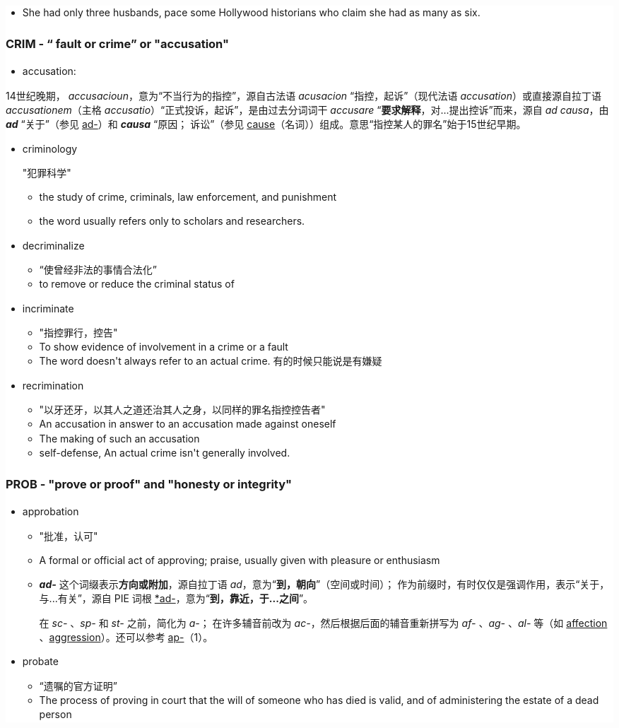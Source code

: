   + She had only three husbands, pace some Hollywood historians who claim she had as many as six.



### CRIM - “ fault or crime” or "accusation"

+ accusation:

14世纪晚期， *accusacioun*，意为“不当行为的指控”，源自古法语 *acusacion* “指控，起诉”（现代法语 *accusation*）或直接源自拉丁语 *accusationem*（主格 *accusatio*）“正式投诉，起诉”，是由过去分词词干 *accusare* “**要求解释**，对...提出控诉”而来，源自 *ad causa*，由 ***ad*** “关于”（参见 [ad-](https://www.etymonline.com/cn/word/ad-)）和 ***causa*** “原因； 诉讼”（参见 [cause](https://www.etymonline.com/cn/word/cause)（名词））组成。意思“指控某人的罪名”始于15世纪早期。



+ criminology

  "犯罪科学"

  + the study of crime, criminals, law enforcement, and punishment

  + the word usually refers only to scholars and researchers.



+ decriminalize
  + “使曾经非法的事情合法化”
  + to remove or reduce the criminal status of



+ incriminate
  + "指控罪行，控告"
  + To show evidence of involvement in a crime or a fault
  + The word doesn't always refer to an actual crime. 有的时候只能说是有嫌疑



+ recrimination
  + "以牙还牙，以其人之道还治其人之身，以同样的罪名指控控告者"
  + An accusation in answer to an accusation made against oneself
  + The making of such an accusation
  + self-defense, An actual crime isn't generally involved.



### PROB - "prove or proof" and "honesty or integrity"

+ approbation

  + "批准，认可"

  + A formal or official act of approving; praise, usually given with pleasure or enthusiasm

  + ***ad-*** 这个词缀表示**方向或附加**，源自拉丁语 *ad*，意为“**到，朝向**”（空间或时间）； 作为前缀时，有时仅仅是强调作用，表示“关于，与...有关”，源自 PIE 词根 [*ad-](https://www.etymonline.com/cn/word/*ad-)，意为“**到，靠近，于...之间**”。

    在 *sc-* 、*sp-* 和 *st-* 之前，简化为 *a-*； 在许多辅音前改为 *ac-*，然后根据后面的辅音重新拼写为 *af-* 、*ag-* 、*al-* 等（如 [affection](https://www.etymonline.com/cn/word/affection) 、[aggression](https://www.etymonline.com/cn/word/aggression)）。还可以参考 [ap-](https://www.etymonline.com/cn/word/ap-)（1）。



+ probate
  + “遗嘱的官方证明”
  + The process of proving in court that the will of someone who has died is valid, and of administering the estate of a dead person
